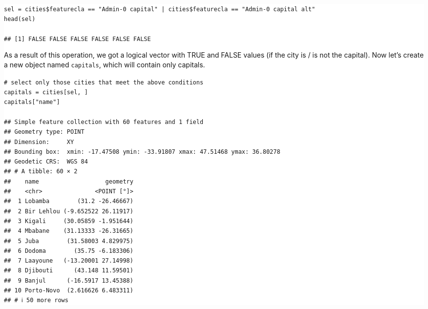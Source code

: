     sel = cities$featurecla == "Admin-0 capital" | cities$featurecla == "Admin-0 capital alt"
    head(sel)

    ## [1] FALSE FALSE FALSE FALSE FALSE FALSE

As a result of this operation, we got a logical vector with TRUE and
FALSE values (if the city is / is not the capital). Now let’s create a
new object named `capitals`, which will contain only capitals.

    # select only those cities that meet the above conditions
    capitals = cities[sel, ]
    capitals["name"]

    ## Simple feature collection with 60 features and 1 field
    ## Geometry type: POINT
    ## Dimension:     XY
    ## Bounding box:  xmin: -17.47508 ymin: -33.91807 xmax: 47.51468 ymax: 36.80278
    ## Geodetic CRS:  WGS 84
    ## # A tibble: 60 × 2
    ##    name                   geometry
    ##    <chr>               <POINT [°]>
    ##  1 Lobamba        (31.2 -26.46667)
    ##  2 Bir Lehlou (-9.652522 26.11917)
    ##  3 Kigali     (30.05859 -1.951644)
    ##  4 Mbabane    (31.13333 -26.31665)
    ##  5 Juba        (31.58003 4.829975)
    ##  6 Dodoma        (35.75 -6.183306)
    ##  7 Laayoune   (-13.20001 27.14998)
    ##  8 Djibouti      (43.148 11.59501)
    ##  9 Banjul      (-16.5917 13.45388)
    ## 10 Porto-Novo  (2.616626 6.483311)
    ## # ℹ 50 more rows
